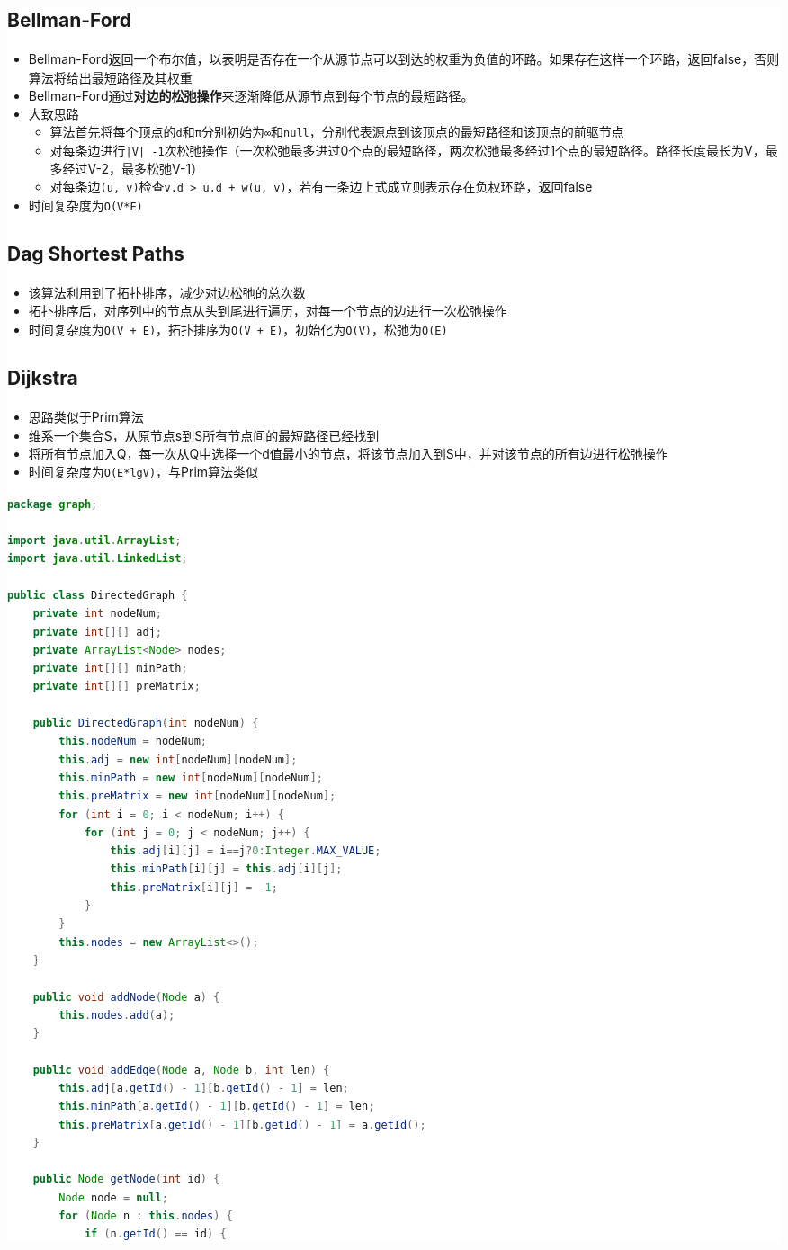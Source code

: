 ## Bellman-Ford
- Bellman-Ford返回一个布尔值，以表明是否存在一个从源节点可以到达的权重为负值的环路。如果存在这样一个环路，返回false，否则算法将给出最短路径及其权重
- Bellman-Ford通过**对边的松弛操作**来逐渐降低从源节点到每个节点的最短路径。
- 大致思路
  - 算法首先将每个顶点的`d`和`π`分别初始为`∞`和`null`，分别代表源点到该顶点的最短路径和该顶点的前驱节点
  - 对每条边进行`|V| -1`次松弛操作（一次松弛最多进过0个点的最短路径，两次松弛最多经过1个点的最短路径。路径长度最长为V，最多经过V-2，最多松弛V-1）
  - 对每条边`(u, v)`检查`v.d > u.d + w(u, v)`，若有一条边上式成立则表示存在负权环路，返回false
- 时间复杂度为`O(V*E)`

##  Dag Shortest Paths
- 该算法利用到了拓扑排序，减少对边松弛的总次数
- 拓扑排序后，对序列中的节点从头到尾进行遍历，对每一个节点的边进行一次松弛操作
 - 时间复杂度为`O(V + E)`，拓扑排序为`O(V + E)`，初始化为`O(V)`，松弛为`O(E)`

## Dijkstra
- 思路类似于Prim算法
- 维系一个集合S，从原节点s到S所有节点间的最短路径已经找到
- 将所有节点加入Q，每一次从Q中选择一个d值最小的节点，将该节点加入到S中，并对该节点的所有边进行松弛操作
- 时间复杂度为`O(E*lgV)`，与Prim算法类似

```java
package graph;

import java.util.ArrayList;
import java.util.LinkedList;

public class DirectedGraph {
	private int nodeNum;
	private int[][] adj;
	private ArrayList<Node> nodes;
	private int[][] minPath;
	private int[][] preMatrix;
	
	public DirectedGraph(int nodeNum) {
		this.nodeNum = nodeNum;
		this.adj = new int[nodeNum][nodeNum];
		this.minPath = new int[nodeNum][nodeNum];
		this.preMatrix = new int[nodeNum][nodeNum];
		for (int i = 0; i < nodeNum; i++) {
			for (int j = 0; j < nodeNum; j++) {
				this.adj[i][j] = i==j?0:Integer.MAX_VALUE;
				this.minPath[i][j] = this.adj[i][j];
				this.preMatrix[i][j] = -1;
			}
		}
		this.nodes = new ArrayList<>();
	}

	public void addNode(Node a) {
		this.nodes.add(a);
	}

	public void addEdge(Node a, Node b, int len) {
		this.adj[a.getId() - 1][b.getId() - 1] = len;
		this.minPath[a.getId() - 1][b.getId() - 1] = len;
		this.preMatrix[a.getId() - 1][b.getId() - 1] = a.getId();
	}

	public Node getNode(int id) {
		Node node = null;
		for (Node n : this.nodes) {
			if (n.getId() == id) {
```